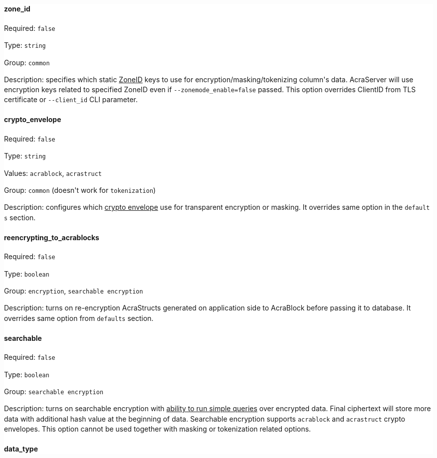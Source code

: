 #### **zone_id**

Required: `false`

Type: `string`

Group: `common`

Description: specifies which static [ZoneID](/acra/security-controls/zones/#static-zoneid) keys to use for 
encryption/masking/tokenizing column's data. AcraServer will use encryption keys related to specified ZoneID even if 
`--zonemode_enable=false` passed. This option overrides ClientID from TLS certificate or `--client_id` CLI parameter.

#### **crypto_envelope**

Required: `false`

Type: `string`

Values: `acrablock`, `acrastruct`

Group: `common` (doesn't work for `tokenization`)

Description: configures which [crypto envelope](/acra/acra-in-depth/data-structures/) use for transparent encryption or masking. It overrides same option in the 
`defaults` section.

#### **reencrypting_to_acrablocks**

Required: `false`

Type: `boolean`

Group: `encryption`, `searchable encryption`

Description: turns on re-encryption AcraStructs generated on application side to AcraBlock before passing it to database.
It overrides same option from `defaults` section.

#### **searchable**

Required: `false`

Type: `boolean`

Group: `searchable encryption`

Description: turns on searchable encryption with [ability to run simple queries](/acra/security-controls/searchable-encryption/) over 
encrypted data. Final ciphertext will store more data with additional hash value at the beginning of data. Searchable encryption
supports `acrablock` and `acrastruct` crypto envelopes. This option cannot be used together with masking or tokenization
related options.

#### **data_type**
